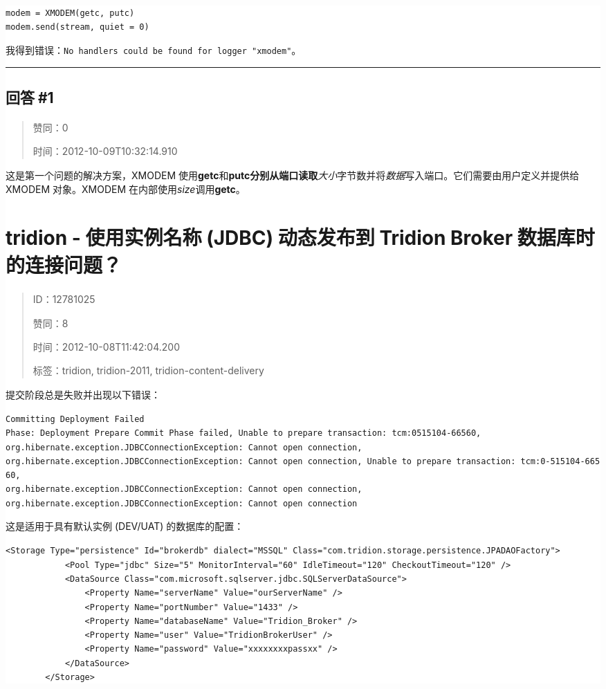 ```
modem = XMODEM(getc, putc)
modem.send(stream, quiet = 0) 
```

我得到错误：`No handlers could be found for logger "xmodem"`。

* * *

## 回答 #1

> 赞同：0
> 
> 时间：2012-10-09T10:32:14.910

这是第一个问题的解决方案，XMODEM 使用**getc**和**putc分别从端口读取***大小*字节数并将*数据*写入端口。它们需要由用户定义并提供给 XMODEM 对象。XMODEM 在内部使用*size*调用**getc**。

# tridion - 使用实例名称 (JDBC) 动态发布到 Tridion Broker 数据库时的连接问题？

> ID：12781025
> 
> 赞同：8
> 
> 时间：2012-10-08T11:42:04.200
> 
> 标签：tridion, tridion-2011, tridion-content-delivery

提交阶段总是失败并出现以下错误：

```
Committing Deployment Failed
Phase: Deployment Prepare Commit Phase failed, Unable to prepare transaction: tcm:0515104-66560,
org.hibernate.exception.JDBCConnectionException: Cannot open connection,
org.hibernate.exception.JDBCConnectionException: Cannot open connection, Unable to prepare transaction: tcm:0-515104-66560, 
org.hibernate.exception.JDBCConnectionException: Cannot open connection,
org.hibernate.exception.JDBCConnectionException: Cannot open connection 
```

这是适用于具有默认实例 (DEV/UAT) 的数据库的配置：

```
<Storage Type="persistence" Id="brokerdb" dialect="MSSQL" Class="com.tridion.storage.persistence.JPADAOFactory">
            <Pool Type="jdbc" Size="5" MonitorInterval="60" IdleTimeout="120" CheckoutTimeout="120" />
            <DataSource Class="com.microsoft.sqlserver.jdbc.SQLServerDataSource">
                <Property Name="serverName" Value="ourServerName" />
                <Property Name="portNumber" Value="1433" />
                <Property Name="databaseName" Value="Tridion_Broker" />
                <Property Name="user" Value="TridionBrokerUser" />
                <Property Name="password" Value="xxxxxxxxpassxx" />
            </DataSource>
        </Storage> 
```

